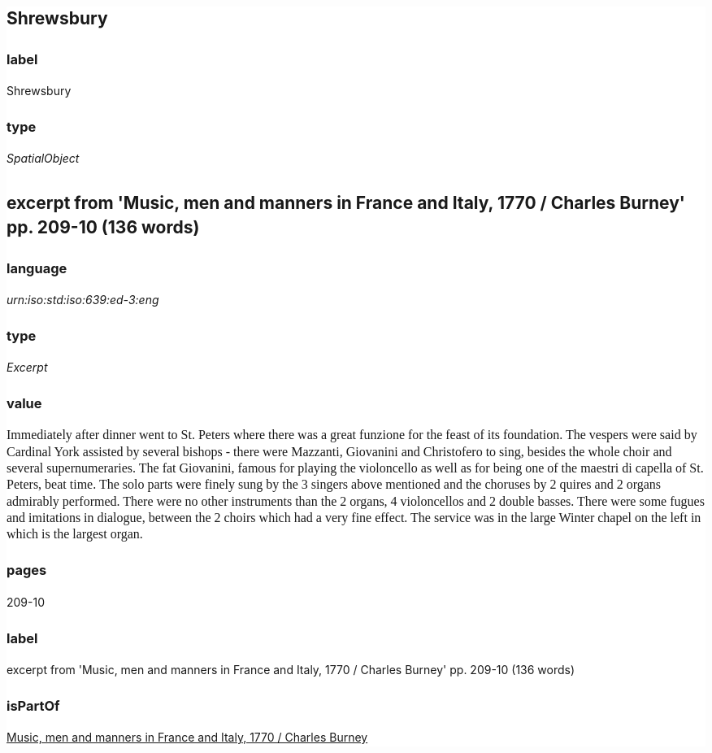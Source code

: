 ## Shrewsbury

### label


Shrewsbury

### type


*SpatialObject*

## excerpt from 'Music, men and manners in France and Italy, 1770 / Charles Burney' pp. 209-10 (136 words)

### language


*urn:iso:std:iso:639:ed-3:eng*

### type


*Excerpt*

### value


<p><span style="font-size: 12.0pt; line-height: 107%; font-family: 'Times New Roman',serif; mso-fareast-font-family: 'Times New Roman'; mso-ansi-language: EN-GB; mso-fareast-language: EN-GB; mso-bidi-language: AR-SA;">Immediately after dinner went to St. Peters where there was a great funzione for the feast of its foundation. The vespers were said by Cardinal York assisted by several bishops - there were Mazzanti, Giovanini and Christofero to sing, besides the whole choir and several supernumeraries. The fat Giovanini, famous for playing the violoncello as well as for being one of the maestri di capella of St. Peters, beat time. The solo parts were finely sung by the 3 singers above mentioned and the choruses by 2 quires and 2 organs admirably performed. There were no other instruments than the 2 organs, 4 violoncellos and 2 double basses. There were some fugues and imitations in dialogue, between the 2 choirs which had a very fine effect. The service was in the large Winter chapel on the left in which is the largest organ.</span></p>

### pages


209-10

### label


excerpt from 'Music, men and manners in France and Italy, 1770 / Charles Burney' pp. 209-10 (136 words)

### isPartOf


[Music, men and manners in France and Italy, 1770 / Charles Burney](#Music-men-and-manners-in-France-and-Italy-1770-/-Charles-Burney)
